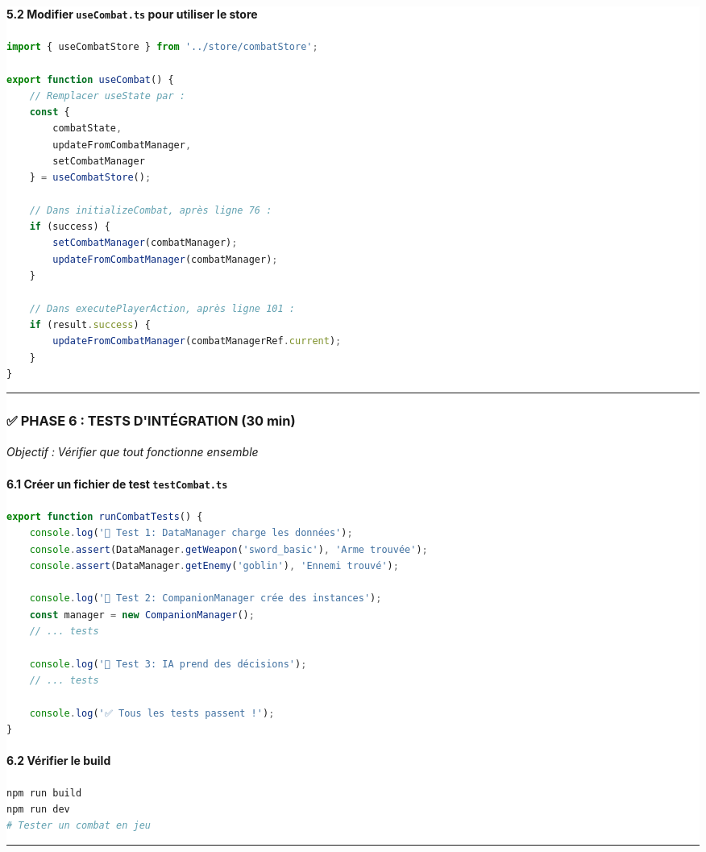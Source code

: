 #### 5.2 Modifier `useCombat.ts` pour utiliser le store
```typescript
import { useCombatStore } from '../store/combatStore';

export function useCombat() {
    // Remplacer useState par :
    const { 
        combatState,
        updateFromCombatManager,
        setCombatManager 
    } = useCombatStore();
    
    // Dans initializeCombat, après ligne 76 :
    if (success) {
        setCombatManager(combatManager);
        updateFromCombatManager(combatManager);
    }
    
    // Dans executePlayerAction, après ligne 101 :
    if (result.success) {
        updateFromCombatManager(combatManagerRef.current);
    }
}
```

---

### ✅ PHASE 6 : TESTS D'INTÉGRATION (30 min)
*Objectif : Vérifier que tout fonctionne ensemble*

#### 6.1 Créer un fichier de test `testCombat.ts`
```typescript
export function runCombatTests() {
    console.log('🧪 Test 1: DataManager charge les données');
    console.assert(DataManager.getWeapon('sword_basic'), 'Arme trouvée');
    console.assert(DataManager.getEnemy('goblin'), 'Ennemi trouvé');
    
    console.log('🧪 Test 2: CompanionManager crée des instances');
    const manager = new CompanionManager();
    // ... tests
    
    console.log('🧪 Test 3: IA prend des décisions');
    // ... tests
    
    console.log('✅ Tous les tests passent !');
}
```

#### 6.2 Vérifier le build
```bash
npm run build
npm run dev
# Tester un combat en jeu
```

---
